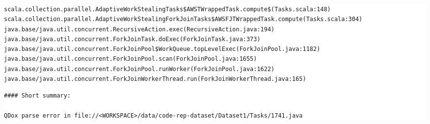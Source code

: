 	scala.collection.parallel.AdaptiveWorkStealingTasks$AWSTWrappedTask.compute$(Tasks.scala:148)
	scala.collection.parallel.AdaptiveWorkStealingForkJoinTasks$AWSFJTWrappedTask.compute(Tasks.scala:304)
	java.base/java.util.concurrent.RecursiveAction.exec(RecursiveAction.java:194)
	java.base/java.util.concurrent.ForkJoinTask.doExec(ForkJoinTask.java:373)
	java.base/java.util.concurrent.ForkJoinPool$WorkQueue.topLevelExec(ForkJoinPool.java:1182)
	java.base/java.util.concurrent.ForkJoinPool.scan(ForkJoinPool.java:1655)
	java.base/java.util.concurrent.ForkJoinPool.runWorker(ForkJoinPool.java:1622)
	java.base/java.util.concurrent.ForkJoinWorkerThread.run(ForkJoinWorkerThread.java:165)
```
#### Short summary: 

QDox parse error in file://<WORKSPACE>/data/code-rep-dataset/Dataset1/Tasks/1741.java